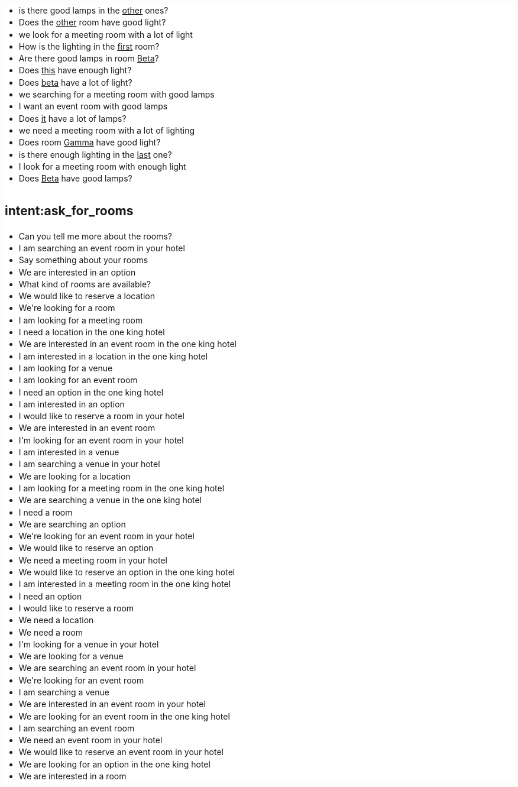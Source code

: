 - is there good lamps in the [other](room) ones?
- Does the [other](room) room have good light?
- we look for a meeting room with a lot of light
- How is the lighting in the [first](room) room?
- Are there good lamps in room [Beta](room)?
- Does [this](room) have enough light?
- Does [beta](room) have a lot of light?
- we searching for a meeting room with good lamps
- I want an event room with good lamps
- Does [it](room) have a lot of lamps?
- we need a meeting room with a lot of lighting
- Does room [Gamma](room) have good light?
- is there enough lighting in the [last](room) one?
- I look for a meeting room with enough light
- Does [Beta](room) have good lamps?

## intent:ask_for_rooms
- Can you tell me more about the rooms?
- I am searching an event room in your hotel
- Say something about your rooms
- We are interested in an option
- What kind of rooms are available?
- We would like to reserve a location
- We're looking for a room
- I am looking for a meeting room
- I need a location in the one king hotel
- We are interested in an event room in the one king hotel
- I am interested in a location in the one king hotel
- I am looking for a venue
- I am looking for an event room
- I need an option in the one king hotel
- I am interested in an option
- I would like to reserve a room in your hotel
- We are interested in an event room
- I'm looking for an event room in your hotel
- I am interested in a venue
- I am searching a venue in your hotel
- We are looking for a location
- I am looking for a meeting room in the one king hotel
- We are searching a venue in the one king hotel
- I need a room
- We are searching an option
- We're looking for an event room in your hotel
- We would like to reserve an option
- We need a meeting room in your hotel
- We would like to reserve an option in the one king hotel
- I am interested in a meeting room in the one king hotel
- I need an option
- I would like to reserve a room
- We need a location
- We need a room
- I'm looking for a venue in your hotel
- We are looking for a venue
- We are searching an event room in your hotel
- We're looking for an event room
- I am searching a venue
- We are interested in an event room in your hotel
- We are looking for an event room in the one king hotel
- I am searching an event room
- We need an event room in your hotel
- We would like to reserve an event room in your hotel
- We are looking for an option in the one king hotel
- We are interested in a room